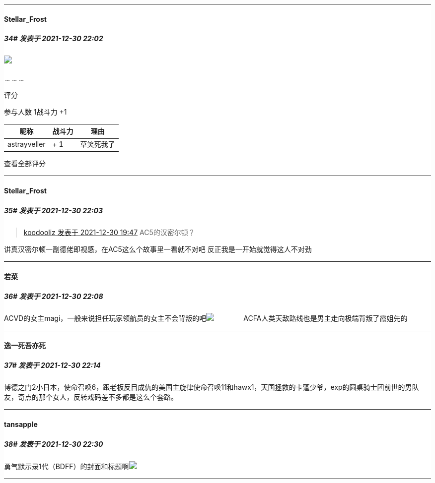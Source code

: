 *****

####  Stellar_Frost  
##### 34#       发表于 2021-12-30 22:02

<img src="https://p.sda1.dev/3/60419659a2f5c575f53bbfd6811d2553/IMG_CMP_193833056.jpeg" referrerpolicy="no-referrer">

﹍﹍﹍

评分

 参与人数 1战斗力 +1

|昵称|战斗力|理由|
|----|---|---|
| astrayveller| + 1|草笑死我了|

查看全部评分

*****

####  Stellar_Frost  
##### 35#       发表于 2021-12-30 22:03

<blockquote><a href="httphttps://bbs.saraba1st.com/2b/forum.php?mod=redirect&amp;goto=findpost&amp;pid=54105378&amp;ptid=2044914" target="_blank">koodooliz 发表于 2021-12-30 19:47</a>
AC5的汉密尔顿？</blockquote>
讲真汉密尔顿一副德佬即视感，在AC5这么个故事里一看就不对吧
反正我是一开始就觉得这人不对劲

*****

####  若菜  
##### 36#       发表于 2021-12-30 22:08

ACVD的女主magi，一般来说担任玩家领航员的女主不会背叛的吧<img src="https://static.saraba1st.com/image/smiley/face2017/067.png" referrerpolicy="no-referrer">               ACFA人类天敌路线也是男主走向极端背叛了霞姐先的

*****

####  逸一死吾亦死  
##### 37#       发表于 2021-12-30 22:14

博德之门2小日本，使命召唤6，跟老板反目成仇的美国主旋律使命召唤11和hawx1，天国拯救的卡蓬少爷，exp的圆桌骑士团前世的男队友，奇点的那个女人，反转戏码差不多都是这么个套路。

*****

####  tansapple  
##### 38#       发表于 2021-12-30 22:30

勇气默示录1代（BDFF）的封面和标题啊<img src="https://static.saraba1st.com/image/smiley/face2017/067.png" referrerpolicy="no-referrer">

*****
